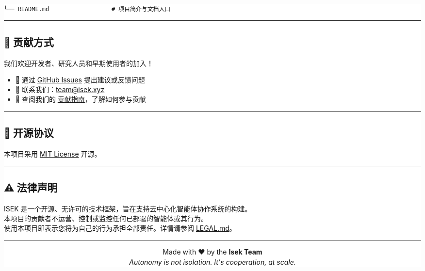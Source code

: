 ```
└── README.md                  # 项目简介与文档入口
```

---

## 🤝 贡献方式

我们欢迎开发者、研究人员和早期使用者的加入！

- 💬 通过 [GitHub Issues](https://github.com/your-repo/issues) 提出建议或反馈问题
- 📧 联系我们：[team@isek.xyz](mailto:team@isek.xyz)
- 📄 查阅我们的 [贡献指南](CONTRIBUTING.md)，了解如何参与贡献

---

## 📜 开源协议

本项目采用 [MIT License](LICENSE) 开源。

---
## ⚠️ 法律声明

ISEK 是一个开源、无许可的技术框架，旨在支持去中心化智能体协作系统的构建。  
本项目的贡献者不运营、控制或监控任何已部署的智能体或其行为。  
使用本项目即表示您将为自己的行为承担全部责任。详情请参阅 [LEGAL.md](./LEGAL.md)。

---
<p align="center">
  Made with ❤️ by the <strong>Isek Team</strong><br />
  <em>Autonomy is not isolation. It's cooperation, at scale.</em>
</p>
